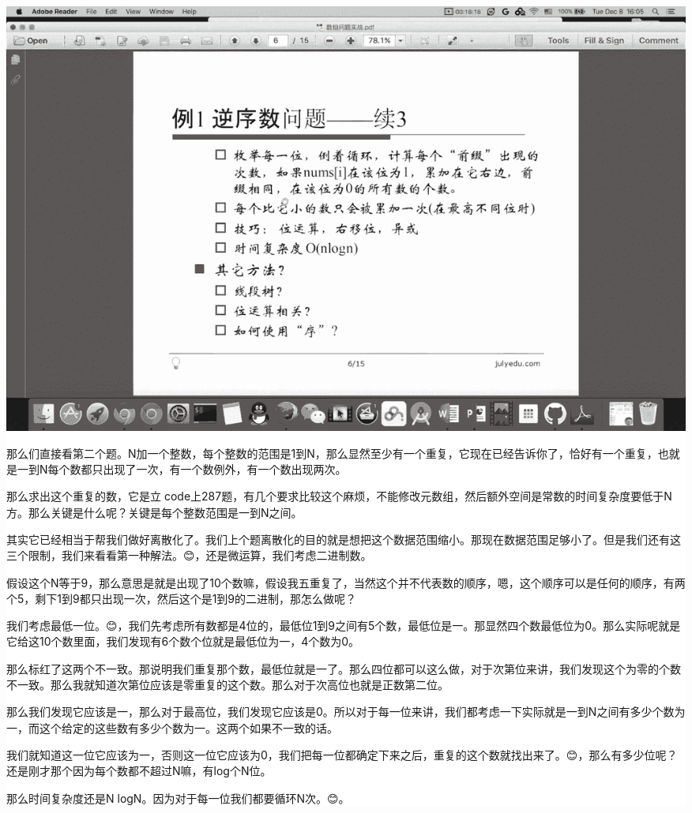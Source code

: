 ![](img/385fadb30f7ab950aac6d6d8785c0746_21.png)

那么们直接看第二个题。N加一个整数，每个整数的范围是1到N，那么显然至少有一个重复，它现在已经告诉你了，恰好有一个重复，也就是一到N每个数都只出现了一次，有一个数例外，有一个数出现两次。

那么求出这个重复的数，它是立 code上287题，有几个要求比较这个麻烦，不能修改元数组，然后额外空间是常数的时间复杂度要低于N方。那么关键是什么呢？关键是每个整数范围是一到N之间。

其实它已经相当于帮我们做好离散化了。我们上个题离散化的目的就是想把这个数据范围缩小。那现在数据范围足够小了。但是我们还有这三个限制，我们来看看第一种解法。😊，还是微运算，我们考虑二进制数。

假设这个N等于9，那么意思是就是出现了10个数嘛，假设我五重复了，当然这个并不代表数的顺序，嗯，这个顺序可以是任何的顺序，有两个5，剩下1到9都只出现一次，然后这个是1到9的二进制，那怎么做呢？

我们考虑最低一位。😊，我们先考虑所有数都是4位的，最低位1到9之间有5个数，最低位是一。那显然四个数最低位为0。那么实际呢就是它给这10个数里面，我们发现有6个数个位就是最低位为一，4个数为0。

那么标红了这两个不一致。那说明我们重复那个数，最低位就是一了。那么四位都可以这么做，对于次第位来讲，我们发现这个为零的个数不一致。那么我就知道次第位应该是零重复的这个数。那么对于次高位也就是正数第二位。

那么我们发现它应该是一，那么对于最高位，我们发现它应该是0。所以对于每一位来讲，我们都考虑一下实际就是一到N之间有多少个数为一，而这个给定的这些数有多少个数为一。这两个如果不一致的话。

我们就知道这一位它应该为一，否则这一位它应该为0，我们把每一位都确定下来之后，重复的这个数就找出来了。😊，那么有多少位呢？还是刚才那个因为每个数都不超过N嘛，有log个N位。

那么时间复杂度还是N logN。因为对于每一位我们都要循环N次。😊。

